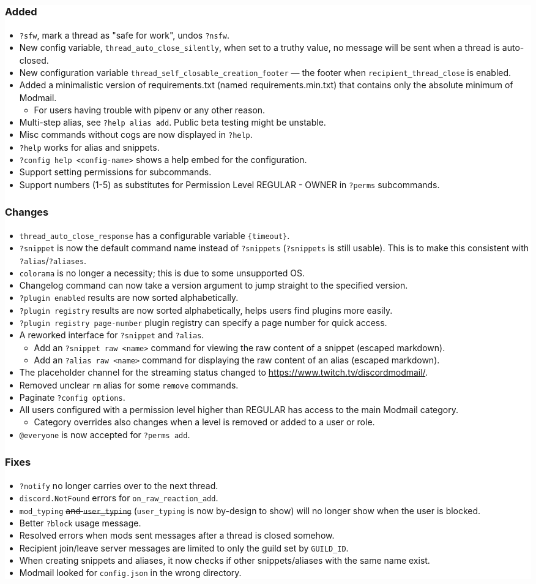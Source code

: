 ### Added

- `?sfw`, mark a thread as "safe for work", undos `?nsfw`.
- New config variable, `thread_auto_close_silently`, when set to a truthy value, no message will be sent when a thread is auto-closed.
- New configuration variable `thread_self_closable_creation_footer` — the footer when `recipient_thread_close` is enabled.
- Added a minimalistic version of requirements.txt (named requirements.min.txt) that contains only the absolute minimum of Modmail.
  - For users having trouble with pipenv or any other reason.
- Multi-step alias, see `?help alias add`. Public beta testing might be unstable.
- Misc commands without cogs are now displayed in `?help`.
- `?help` works for alias and snippets.
- `?config help <config-name>` shows a help embed for the configuration.
- Support setting permissions for subcommands.
- Support numbers (1-5) as substitutes for Permission Level REGULAR - OWNER in `?perms` subcommands.

### Changes

- `thread_auto_close_response` has a configurable variable `{timeout}`.
- `?snippet` is now the default command name instead of `?snippets` (`?snippets` is still usable). This is to make this consistent with `?alias`/`?aliases`.
- `colorama` is no longer a necessity; this is due to some unsupported OS.
- Changelog command can now take a version argument to jump straight to the specified version.
- `?plugin enabled` results are now sorted alphabetically.
- `?plugin registry` results are now sorted alphabetically, helps users find plugins more easily.
- `?plugin registry page-number` plugin registry can specify a page number for quick access.
- A reworked interface for `?snippet` and `?alias`.
  - Add an `?snippet raw <name>` command for viewing the raw content of a snippet (escaped markdown).
  - Add an `?alias raw <name>` command for displaying the raw content of an alias (escaped markdown).
- The placeholder channel for the streaming status changed to https://www.twitch.tv/discordmodmail/.
- Removed unclear `rm` alias for some `remove` commands.
- Paginate `?config options`.
- All users configured with a permission level higher than REGULAR has access to the main Modmail category.
  - Category overrides also changes when a level is removed or added to a user or role.
- `@everyone` is now accepted for `?perms add`.

### Fixes

- `?notify` no longer carries over to the next thread.
- `discord.NotFound` errors for `on_raw_reaction_add`.
- `mod_typing` ~~and `user_typing`~~ (`user_typing` is now by-design to show) will no longer show when the user is blocked.
- Better `?block` usage message.
- Resolved errors when mods sent messages after a thread is closed somehow.
- Recipient join/leave server messages are limited to only the guild set by `GUILD_ID`.
- When creating snippets and aliases, it now checks if other snippets/aliases with the same name exist.
- Modmail looked for `config.json` in the wrong directory.
